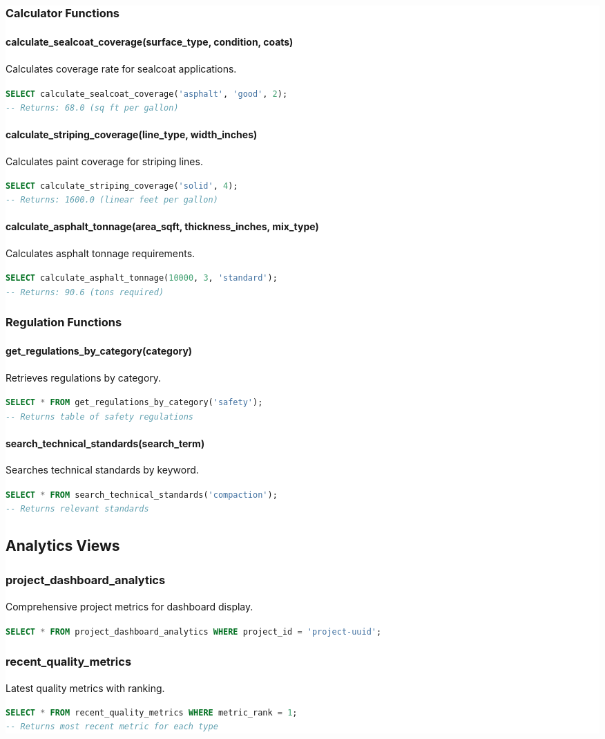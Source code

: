 ### Calculator Functions

#### calculate_sealcoat_coverage(surface_type, condition, coats)
Calculates coverage rate for sealcoat applications.
```sql
SELECT calculate_sealcoat_coverage('asphalt', 'good', 2);
-- Returns: 68.0 (sq ft per gallon)
```

#### calculate_striping_coverage(line_type, width_inches)
Calculates paint coverage for striping lines.
```sql
SELECT calculate_striping_coverage('solid', 4);
-- Returns: 1600.0 (linear feet per gallon)
```

#### calculate_asphalt_tonnage(area_sqft, thickness_inches, mix_type)
Calculates asphalt tonnage requirements.
```sql
SELECT calculate_asphalt_tonnage(10000, 3, 'standard');
-- Returns: 90.6 (tons required)
```

### Regulation Functions

#### get_regulations_by_category(category)
Retrieves regulations by category.
```sql
SELECT * FROM get_regulations_by_category('safety');
-- Returns table of safety regulations
```

#### search_technical_standards(search_term)
Searches technical standards by keyword.
```sql
SELECT * FROM search_technical_standards('compaction');
-- Returns relevant standards
```

## Analytics Views

### project_dashboard_analytics
Comprehensive project metrics for dashboard display.
```sql
SELECT * FROM project_dashboard_analytics WHERE project_id = 'project-uuid';
```

### recent_quality_metrics
Latest quality metrics with ranking.
```sql
SELECT * FROM recent_quality_metrics WHERE metric_rank = 1;
-- Returns most recent metric for each type
```
